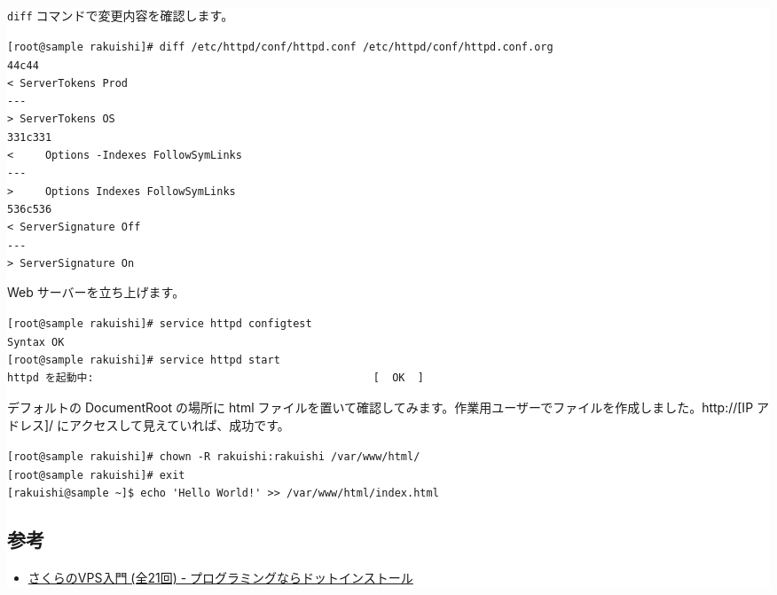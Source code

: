 `diff` コマンドで変更内容を確認します。

```
[root@sample rakuishi]# diff /etc/httpd/conf/httpd.conf /etc/httpd/conf/httpd.conf.org
44c44
< ServerTokens Prod
---
> ServerTokens OS
331c331
<     Options -Indexes FollowSymLinks
---
>     Options Indexes FollowSymLinks
536c536
< ServerSignature Off
---
> ServerSignature On

```

Web サーバーを立ち上げます。

```
[root@sample rakuishi]# service httpd configtest
Syntax OK
[root@sample rakuishi]# service httpd start
httpd を起動中:                                            [  OK  ]
```

デフォルトの DocumentRoot の場所に html ファイルを置いて確認してみます。作業用ユーザーでファイルを作成しました。http://[IP アドレス]/ にアクセスして見えていれば、成功です。

```
[root@sample rakuishi]# chown -R rakuishi:rakuishi /var/www/html/
[root@sample rakuishi]# exit
[rakuishi@sample ~]$ echo 'Hello World!' >> /var/www/html/index.html
```

## 参考

* [さくらのVPS入門 (全21回) - プログラミングならドットインストール](http://dotinstall.com/lessons/basic_sakura_vps)

